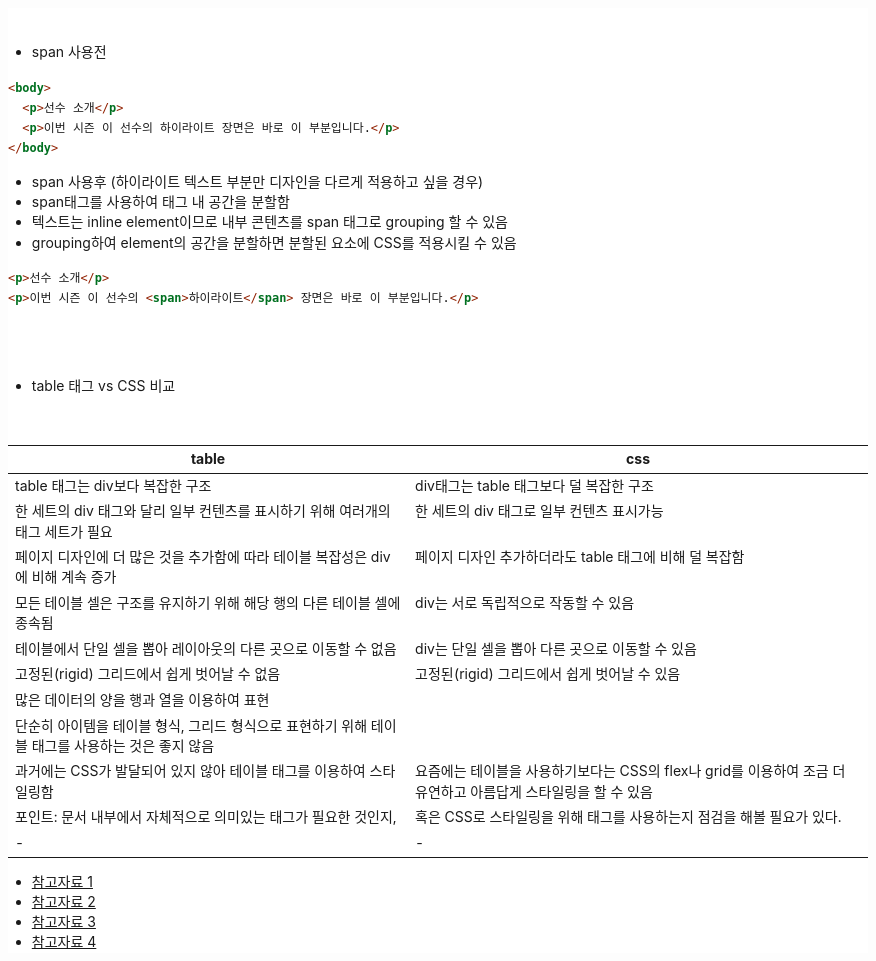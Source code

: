 <br>

- span 사용전
```html
<body>
  <p>선수 소개</p>
  <p>이번 시즌 이 선수의 하이라이트 장면은 바로 이 부분입니다.</p>
</body>
```

- span 사용후 (하이라이트 텍스트 부분만 디자인을 다르게 적용하고 싶을 경우)
- span태그를 사용하여 태그 내 공간을 분할함
- 텍스트는 inline element이므로 내부 콘텐츠를 span 태그로 grouping 할 수 있음
- grouping하여 element의 공간을 분할하면 분할된 요소에 CSS를 적용시킬 수 있음
```html
<p>선수 소개</p>
<p>이번 시즌 이 선수의 <span>하이라이트</span> 장면은 바로 이 부분입니다.</p>
```



<br><br>

- table 태그 vs CSS 비교

<br>

|table|css|
|---|---|
|table 태그는 div보다 복잡한 구조|div태그는 table 태그보다 덜 복잡한 구조|
|한 세트의 div 태그와 달리 일부 컨텐츠를 표시하기 위해 여러개의 태그 세트가 필요|한 세트의 div 태그로 일부 컨텐츠 표시가능|
|페이지 디자인에 더 많은 것을 추가함에 따라 테이블 복잡성은 div에 비해 계속 증가|페이지 디자인 추가하더라도 table 태그에 비해 덜 복잡함|
|모든 테이블 셀은 구조를 유지하기 위해 해당 행의 다른 테이블 셀에 종속됨|div는 서로 독립적으로 작동할 수 있음|
|테이블에서 단일 셀을 뽑아 레이아웃의 다른 곳으로 이동할 수 없음|div는 단일 셀을 뽑아 다른 곳으로 이동할 수 있음|
|고정된(rigid) 그리드에서 쉽게 벗어날 수 없음|고정된(rigid) 그리드에서 쉽게 벗어날 수 있음|
|많은 데이터의 양을 행과 열을 이용하여 표현| |
|단순히 아이템을 테이블 형식, 그리드 형식으로 표현하기 위해 테이블 태그를 사용하는 것은 좋지 않음| |
|과거에는 CSS가 발달되어 있지 않아 테이블 태그를 이용하여 스타일링함|요즘에는 테이블을 사용하기보다는 CSS의 flex나 grid를 이용하여 조금 더 유연하고 아름답게 스타일링을 할 수 있음|
|포인트: 문서 내부에서 자체적으로 의미있는 태그가 필요한 것인지,|혹은 CSS로 스타일링을 위해 태그를 사용하는지 점검을 해볼 필요가 있다.|
| - | - |



- [참고자료 1](https://vanseodesign.com/css/css-divs-vs-tables/)
- [참고자료 2](https://ofcourse.kr/html-course/table-%ED%83%9C%EA%B7%B8)
- [참고자료 3](https://blog.naver.com/PostView.nhn?blogId=chsmanager&logNo=140206615278&categoryNo=64&parentCategoryNo=0)
- [참고자료 4](https://www.youtube.com/watch?v=T7h8O7dpJIg&ab_channel=%EB%93%9C%EB%A6%BC%EC%BD%94%EB%94%A9)
